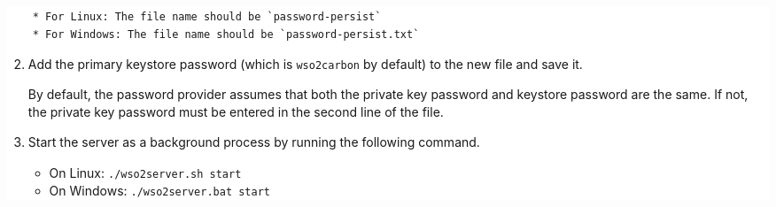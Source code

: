         * For Linux: The file name should be `password-persist`
        * For Windows: The file name should be `password-persist.txt`

2.  Add the primary keystore password (which is `wso2carbon` by default) to the new file and save it. 

     By default, the password provider assumes that both the private key password and keystore password are the same. If not, the private key password must be entered in the second line of the file.

3. Start the server as a background process by running the following command.

    * On Linux: `./wso2server.sh start`
    * On Windows: `./wso2server.bat start`
